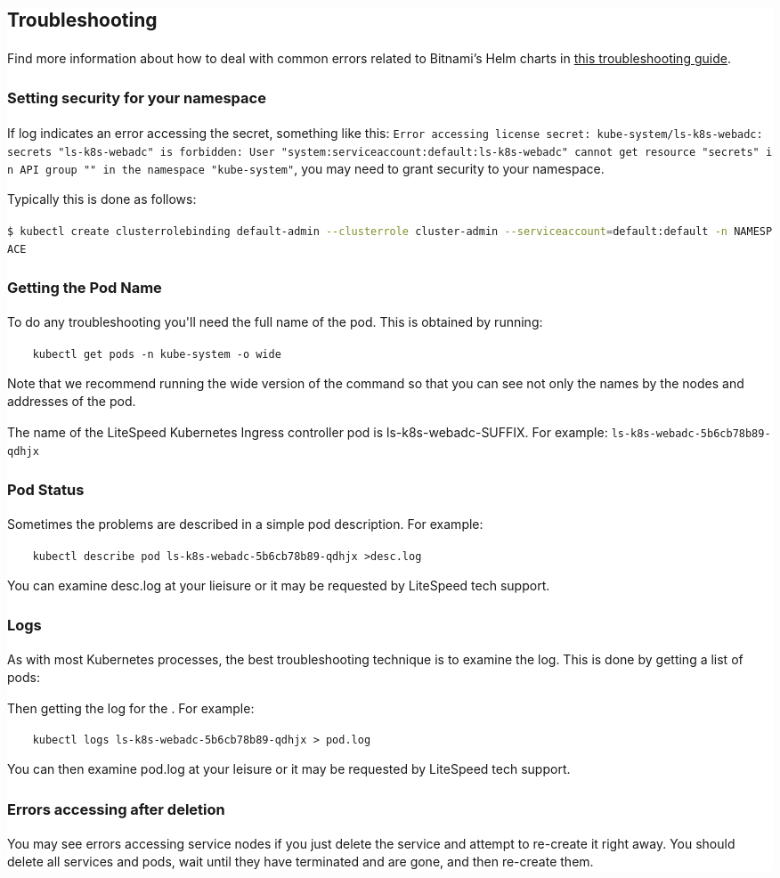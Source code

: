 
## Troubleshooting

Find more information about how to deal with common errors related to Bitnami’s Helm charts in [this troubleshooting guide](https://docs.bitnami.com/general/how-to/troubleshoot-helm-chart-issues).

### Setting security for your namespace

If log indicates an error accessing the secret, something like this: `Error accessing license secret: kube-system/ls-k8s-webadc: secrets "ls-k8s-webadc" is forbidden: User "system:serviceaccount:default:ls-k8s-webadc" cannot get resource "secrets" in API group "" in the namespace "kube-system"`, you may need to grant security to your namespace.

Typically this is done as follows:

```bash
$ kubectl create clusterrolebinding default-admin --clusterrole cluster-admin --serviceaccount=default:default -n NAMESPACE
```

### Getting the Pod Name

To do any troubleshooting you'll need the full name of the pod.  This is obtained by running:

        kubectl get pods -n kube-system -o wide

Note that we recommend running the wide version of the command so that you can see not only the names by the nodes and addresses of the pod.

The name of the LiteSpeed Kubernetes Ingress controller pod is ls-k8s-webadc-SUFFIX.  For example: `ls-k8s-webadc-5b6cb78b89-qdhjx`

### Pod Status

Sometimes the problems are described in a simple pod description.  For example:

        kubectl describe pod ls-k8s-webadc-5b6cb78b89-qdhjx >desc.log

You can examine desc.log at your lieisure or it may be requested by LiteSpeed tech support.

### Logs

As with most Kubernetes processes, the best troubleshooting technique is to examine the log.  This is done by getting a list of pods:

Then getting the log for the .  For example:

        kubectl logs ls-k8s-webadc-5b6cb78b89-qdhjx > pod.log

You can then examine pod.log at your leisure or it may be requested by LiteSpeed tech support.

### Errors accessing after deletion

You may see errors accessing service nodes if you just delete the service and attempt to re-create it right away.  You should delete all services and pods, wait until they have terminated and are gone, and then re-create them.
